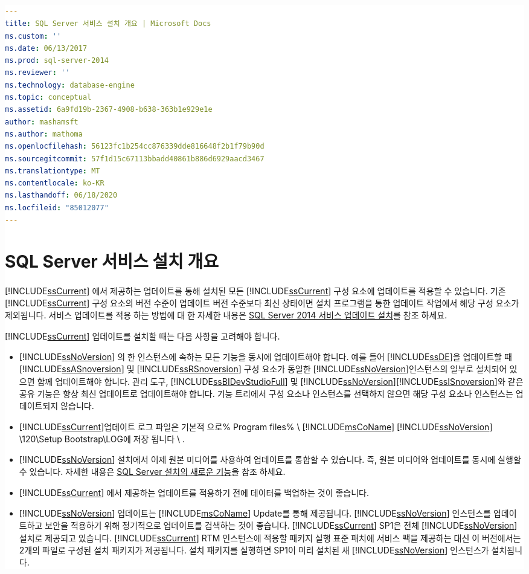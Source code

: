 ```yaml
---
title: SQL Server 서비스 설치 개요 | Microsoft Docs
ms.custom: ''
ms.date: 06/13/2017
ms.prod: sql-server-2014
ms.reviewer: ''
ms.technology: database-engine
ms.topic: conceptual
ms.assetid: 6a9fd19b-2367-4908-b638-363b1e929e1e
author: mashamsft
ms.author: mathoma
ms.openlocfilehash: 56123fc1b254cc876339dde816648f2b1f79b90d
ms.sourcegitcommit: 57f1d15c67113bbadd40861b886d6929aacd3467
ms.translationtype: MT
ms.contentlocale: ko-KR
ms.lasthandoff: 06/18/2020
ms.locfileid: "85012077"
---
```

# <a name="overview-of-sql-server-servicing-installation"></a>SQL Server 서비스 설치 개요
  [!INCLUDE[ssCurrent](../../includes/sscurrent-md.md)] 에서 제공하는 업데이트를 통해 설치된 모든 [!INCLUDE[ssCurrent](../../includes/sscurrent-md.md)] 구성 요소에 업데이트를 적용할 수 있습니다. 기존 [!INCLUDE[ssCurrent](../../includes/sscurrent-md.md)] 구성 요소의 버전 수준이 업데이트 버전 수준보다 최신 상태이면 설치 프로그램을 통한 업데이트 작업에서 해당 구성 요소가 제외됩니다. 서비스 업데이트를 적용 하는 방법에 대 한 자세한 내용은 [SQL Server 2014 서비스 업데이트 설치](../../database-engine/install-windows/install-sql-server-servicing-updates.md)를 참조 하세요.  
  
 [!INCLUDE[ssCurrent](../../includes/sscurrent-md.md)] 업데이트를 설치할 때는 다음 사항을 고려해야 합니다.  
  
-   [!INCLUDE[ssNoVersion](../../includes/ssnoversion-md.md)] 의 한 인스턴스에 속하는 모든 기능을 동시에 업데이트해야 합니다. 예를 들어 [!INCLUDE[ssDE](../../includes/ssde-md.md)]을 업데이트할 때 [!INCLUDE[ssASnoversion](../../includes/ssasnoversion-md.md)] 및 [!INCLUDE[ssRSnoversion](../../includes/ssrsnoversion-md.md)] 구성 요소가 동일한 [!INCLUDE[ssNoVersion](../../includes/ssnoversion-md.md)]인스턴스의 일부로 설치되어 있으면 함께 업데이트해야 합니다. 관리 도구, [!INCLUDE[ssBIDevStudioFull](../../includes/ssbidevstudiofull-md.md)] 및 [!INCLUDE[ssNoVersion](../../includes/ssnoversion-md.md)][!INCLUDE[ssISnoversion](../../includes/ssisnoversion-md.md)]와 같은 공유 기능은 항상 최신 업데이트로 업데이트해야 합니다. 기능 트리에서 구성 요소나 인스턴스를 선택하지 않으면 해당 구성 요소나 인스턴스는 업데이트되지 않습니다.  
  
-   [!INCLUDE[ssCurrent](../../includes/sscurrent-md.md)]업데이트 로그 파일은 기본적 으로% Program files% \\ [!INCLUDE[msCoName](../../includes/msconame-md.md)] [!INCLUDE[ssNoVersion](../../includes/ssnoversion-md.md)] \120\Setup Bootstrap\LOG에 저장 됩니다 \\ .  
  
-   [!INCLUDE[ssNoVersion](../../includes/ssnoversion-md.md)] 설치에서 이제 원본 미디어를 사용하여 업데이트를 통합할 수 있습니다. 즉, 원본 미디어와 업데이트를 동시에 실행할 수 있습니다. 자세한 내용은 [SQL Server 설치의 새로운 기능](../../../2014/sql-server/install/what-s-new-in-sql-server-installation.md)을 참조 하세요.  
  
-   [!INCLUDE[ssCurrent](../../includes/sscurrent-md.md)] 에서 제공하는 업데이트를 적용하기 전에 데이터를 백업하는 것이 좋습니다.  
  
-   [!INCLUDE[ssNoVersion](../../includes/ssnoversion-md.md)] 업데이트는 [!INCLUDE[msCoName](../../includes/msconame-md.md)] Update를 통해 제공됩니다. [!INCLUDE[ssNoVersion](../../includes/ssnoversion-md.md)] 인스턴스를 업데이트하고 보안을 적용하기 위해 정기적으로 업데이트를 검색하는 것이 좋습니다. [!INCLUDE[ssCurrent](../../includes/sscurrent-md.md)] SP1은 전체 [!INCLUDE[ssNoVersion](../../includes/ssnoversion-md.md)] 설치로 제공되고 있습니다. [!INCLUDE[ssCurrent](../../includes/sscurrent-md.md)] RTM 인스턴스에 적용할 패키지 실행 표준 패치에 서비스 팩을 제공하는 대신 이 버전에서는 2개의 파일로 구성된 설치 패키지가 제공됩니다. 설치 패키지를 실행하면 SP1이 미리 설치된 새 [!INCLUDE[ssNoVersion](../../includes/ssnoversion-md.md)] 인스턴스가 설치됩니다.  
  